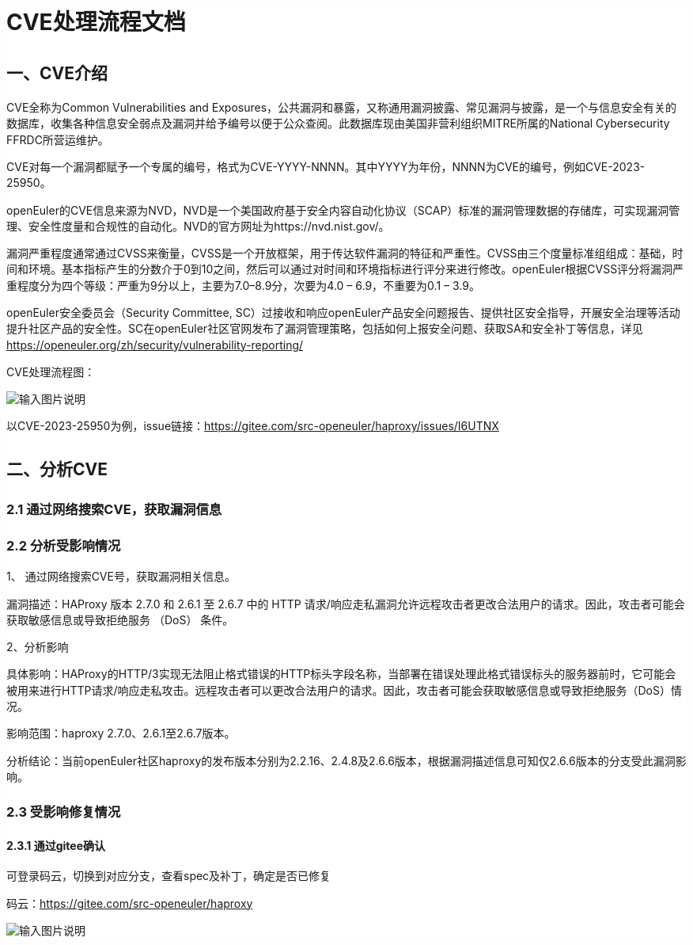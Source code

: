 # CVE处理流程文档

## 一、CVE介绍

CVE全称为Common Vulnerabilities and Exposures，公共漏洞和暴露，又称通用漏洞披露、常见漏洞与披露，是一个与信息安全有关的数据库，收集各种信息安全弱点及漏洞并给予编号以便于公众查阅。此数据库现由美国非营利组织MITRE所属的National Cybersecurity FFRDC所营运维护。

CVE对每一个漏洞都赋予一个专属的编号，格式为CVE-YYYY-NNNN。其中YYYY为年份，NNNN为CVE的编号，例如CVE-2023-25950。

openEuler的CVE信息来源为NVD，NVD是一个美国政府基于安全内容自动化协议（SCAP）标准的漏洞管理数据的存储库，可实现漏洞管理、安全性度量和合规性的自动化。NVD的官方网址为https://nvd.nist.gov/。

漏洞严重程度通常通过CVSS来衡量，CVSS是一个开放框架，用于传达软件漏洞的特征和严重性。CVSS由三个度量标准组组成：基础，时间和环境。基本指标产生的分数介于0到10之间，然后可以通过对时间和环境指标进行评分来进行修改。openEuler根据CVSS评分将漏洞严重程度分为四个等级：严重为9分以上，主要为7.0–8.9分，次要为4.0 – 6.9，不重要为0.1 – 3.9。

openEuler安全委员会（Security Committee, SC）过接收和响应openEuler产品安全问题报告、提供社区安全指导，开展安全治理等活动提升社区产品的安全性。SC在openEuler社区官网发布了漏洞管理策略，包括如何上报安全问题、获取SA和安全补丁等信息，详见 https://openeuler.org/zh/security/vulnerability-reporting/

CVE处理流程图：

![输入图片说明](Pictures/CVE/CVE%E4%BB%8B%E7%BB%8D-CVE%E5%A4%84%E7%90%86%E6%B5%81%E7%A8%8B%E5%9B%BE.png)

以CVE-2023-25950为例，issue链接：https://gitee.com/src-openeuler/haproxy/issues/I6UTNX

## 二、分析CVE

### 2.1 通过网络搜索CVE，获取漏洞信息 

### 2.2 分析受影响情况

1、 通过网络搜索CVE号，获取漏洞相关信息。

漏洞描述：HAProxy 版本 2.7.0 和 2.6.1 至 2.6.7 中的 HTTP 请求/响应走私漏洞允许远程攻击者更改合法用户的请求。因此，攻击者可能会获取敏感信息或导致拒绝服务 （DoS） 条件。

2、分析影响

具体影响：HAProxy的HTTP/3实现无法阻止格式错误的HTTP标头字段名称，当部署在错误处理此格式错误标头的服务器前时，它可能会被用来进行HTTP请求/响应走私攻击。远程攻击者可以更改合法用户的请求。因此，攻击者可能会获取敏感信息或导致拒绝服务（DoS）情况。

影响范围：haproxy 2.7.0、2.6.1至2.6.7版本。

分析结论：当前openEuler社区haproxy的发布版本分别为2.2.16、2.4.8及2.6.6版本，根据漏洞描述信息可知仅2.6.6版本的分支受此漏洞影响。

### 2.3 受影响修复情况

#### 2.3.1 通过gitee确认

可登录码云，切换到对应分支，查看spec及补丁，确定是否已修复

码云：https://gitee.com/src-openeuler/haproxy

![输入图片说明](Pictures/CVE/%E5%88%86%E6%9E%90CVE-%E7%A1%AE%E8%AE%A4%E4%BF%AE%E5%A4%8D%E6%83%85%E5%86%B5-gitee.png)
